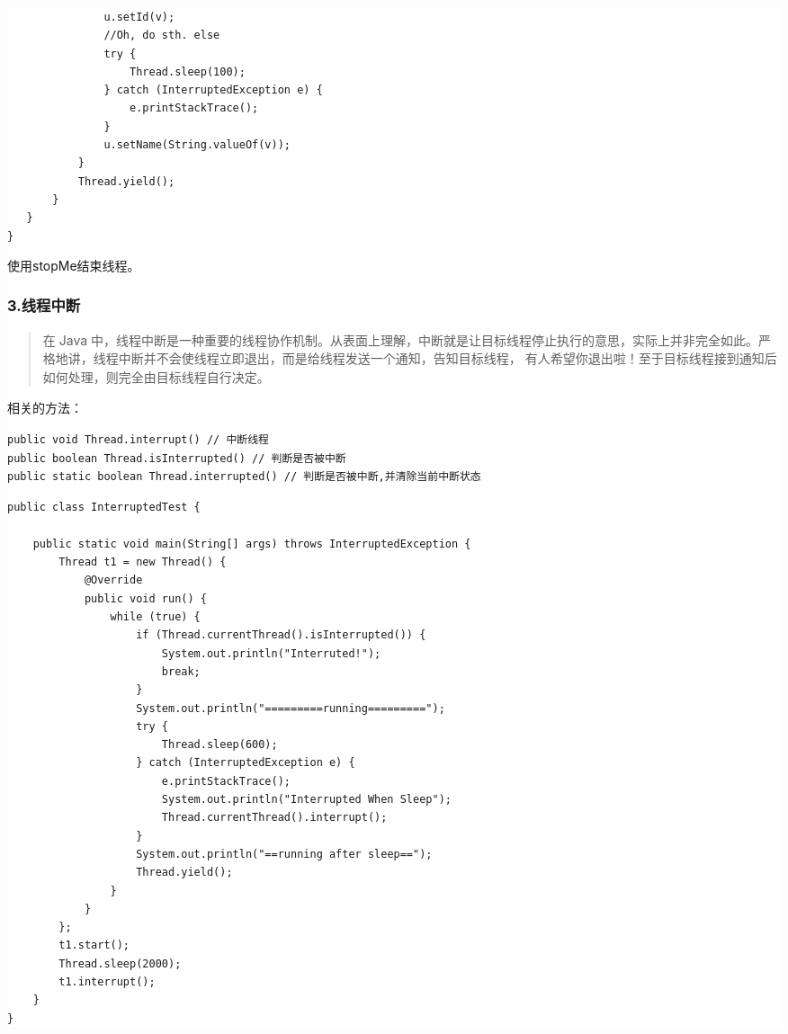 ```
               u.setId(v);
               //Oh, do sth. else
               try {
                   Thread.sleep(100);
               } catch (InterruptedException e) {
                   e.printStackTrace();
               }
               u.setName(String.valueOf(v));
           }
           Thread.yield();
       }
   }
}
```

使用stopMe结束线程。

### 3.线程中断

>在 Java 中，线程中断是一种重要的线程协作机制。从表面上理解，中断就是让目标线程停止执行的意思，实际上并非完全如此。严格地讲，线程中断并不会使线程立即退出，而是给线程发送一个通知，告知目标线程， 有人希望你退出啦！至于目标线程接到通知后如何处理，则完全由目标线程自行决定。

相关的方法：

```
public void Thread.interrupt() // 中断线程
public boolean Thread.isInterrupted() // 判断是否被中断
public static boolean Thread.interrupted() // 判断是否被中断,并清除当前中断状态
```

```
public class InterruptedTest {

    public static void main(String[] args) throws InterruptedException {
        Thread t1 = new Thread() {
            @Override
            public void run() {
                while (true) {
                    if (Thread.currentThread().isInterrupted()) {
                        System.out.println("Interruted!");
                        break;
                    }
                    System.out.println("=========running=========");
                    try {
                        Thread.sleep(600);
                    } catch (InterruptedException e) {
                        e.printStackTrace();
                        System.out.println("Interrupted When Sleep");
                        Thread.currentThread().interrupt();
                    }
                    System.out.println("==running after sleep==");
                    Thread.yield();
                }
            }
        };
        t1.start();
        Thread.sleep(2000);
        t1.interrupt();
    }
}
```
